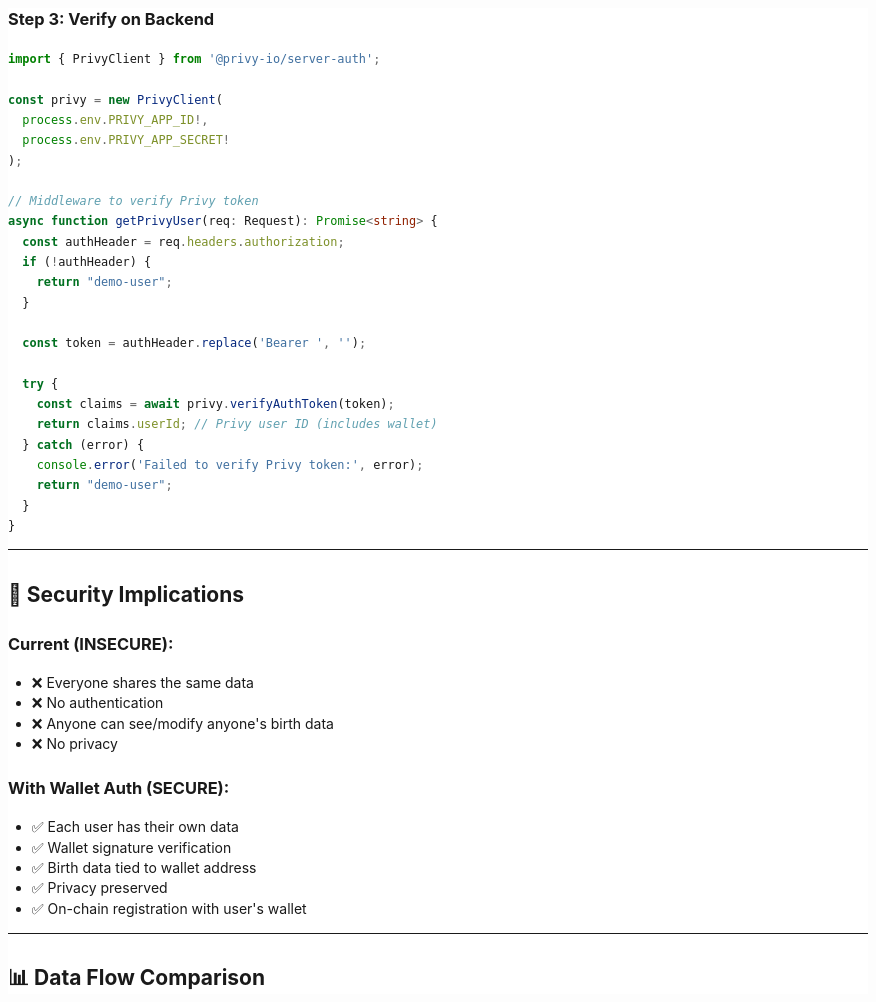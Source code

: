 ### Step 3: Verify on Backend

```typescript
import { PrivyClient } from '@privy-io/server-auth';

const privy = new PrivyClient(
  process.env.PRIVY_APP_ID!,
  process.env.PRIVY_APP_SECRET!
);

// Middleware to verify Privy token
async function getPrivyUser(req: Request): Promise<string> {
  const authHeader = req.headers.authorization;
  if (!authHeader) {
    return "demo-user";
  }
  
  const token = authHeader.replace('Bearer ', '');
  
  try {
    const claims = await privy.verifyAuthToken(token);
    return claims.userId; // Privy user ID (includes wallet)
  } catch (error) {
    console.error('Failed to verify Privy token:', error);
    return "demo-user";
  }
}
```

---

## 🔐 Security Implications

### Current (INSECURE):
- ❌ Everyone shares the same data
- ❌ No authentication
- ❌ Anyone can see/modify anyone's birth data
- ❌ No privacy

### With Wallet Auth (SECURE):
- ✅ Each user has their own data
- ✅ Wallet signature verification
- ✅ Birth data tied to wallet address
- ✅ Privacy preserved
- ✅ On-chain registration with user's wallet

---

## 📊 Data Flow Comparison
